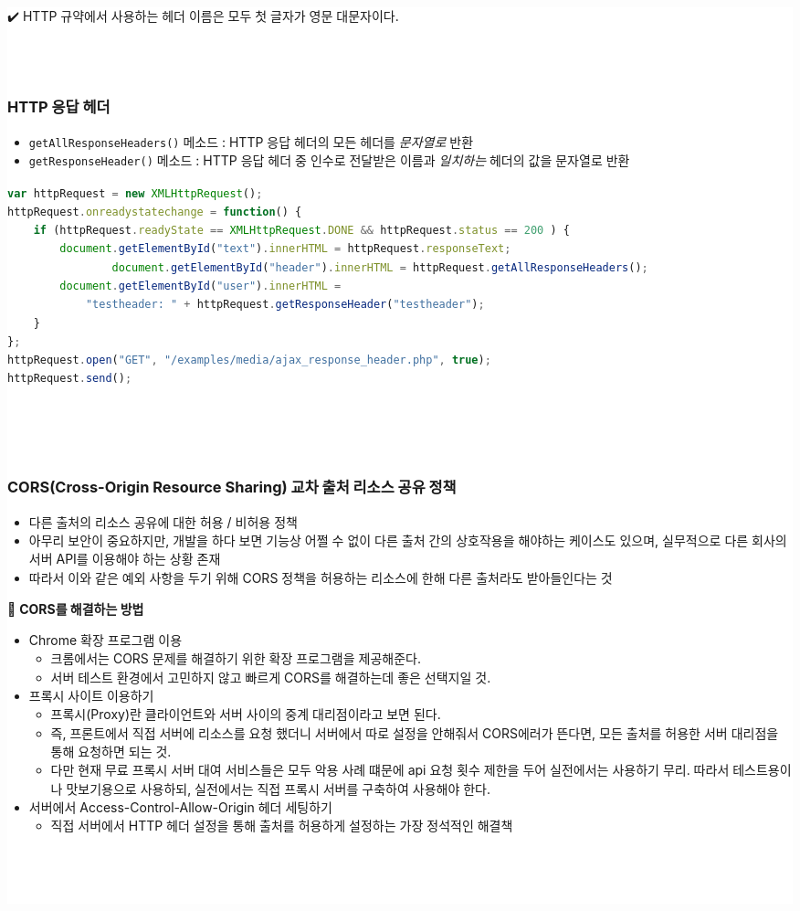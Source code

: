 ✔️ HTTP 규약에서 사용하는 헤더 이름은 모두 첫 글자가 영문 대문자이다. 

<br>

<br>

### HTTP 응답 헤더

- `getAllResponseHeaders()` 메소드 : HTTP 응답 헤더의 모든 헤더를 *문자열로* 반환
- `getResponseHeader()` 메소드 : HTTP 응답 헤더 중 인수로 전달받은 이름과 *일치하는* 헤더의 값을 문자열로 반환

```jsx
var httpRequest = new XMLHttpRequest();
httpRequest.onreadystatechange = function() {
    if (httpRequest.readyState == XMLHttpRequest.DONE && httpRequest.status == 200 ) {
        document.getElementById("text").innerHTML = httpRequest.responseText;
				document.getElementById("header").innerHTML = httpRequest.getAllResponseHeaders();
        document.getElementById("user").innerHTML =
            "testheader: " + httpRequest.getResponseHeader("testheader");
    }
};
httpRequest.open("GET", "/examples/media/ajax_response_header.php", true);
httpRequest.send();
```

<br>

<br>

<br>

### CORS(Cross-Origin Resource Sharing) 교차 출처 리소스 공유 정책

- 다른 출처의 리소스 공유에 대한 허용 / 비허용 정책
- 아무리 보안이 중요하지만, 개발을 하다 보면 기능상 어쩔 수 없이 다른 출처 간의 상호작용을 해야하는 케이스도 있으며, 실무적으로 다른 회사의 서버 API를 이용해야 하는 상황 존재
- 따라서 이와 같은 예외 사항을 두기 위해 CORS 정책을 허용하는 리소스에 한해 다른 출처라도 받아들인다는 것

🏁 **CORS를 해결하는 방법**

- Chrome 확장 프로그램 이용
    - 크롬에서는 CORS 문제를 해결하기 위한 확장 프로그램을 제공해준다.
    - 서버 테스트 환경에서 고민하지 않고 빠르게 CORS를 해결하는데 좋은 선택지일 것.
- 프록시 사이트 이용하기
    - 프록시(Proxy)란 클라이언트와 서버 사이의 중계 대리점이라고 보면 된다.
    - 즉, 프론트에서 직접 서버에 리소스를 요청 했더니 서버에서 따로 설정을 안해줘서 CORS에러가 뜬다면, 모든 출처를 허용한 서버 대리점을 통해 요청하면 되는 것.
    - 다만 현재 무료 프록시 서버 대여 서비스들은 모두 악용 사례 떄문에 api 요청 횟수 제한을 두어 실전에서는 사용하기 무리. 따라서 테스트용이나 맛보기용으로 사용하되, 실전에서는 직접 프록시 서버를 구축하여 사용해야 한다.
- 서버에서 Access-Control-Allow-Origin 헤더 세팅하기
    - 직접 서버에서 HTTP 헤더 설정을 통해 출처를 허용하게 설정하는 가장 정석적인 해결책

<br>

<br>

<br>
